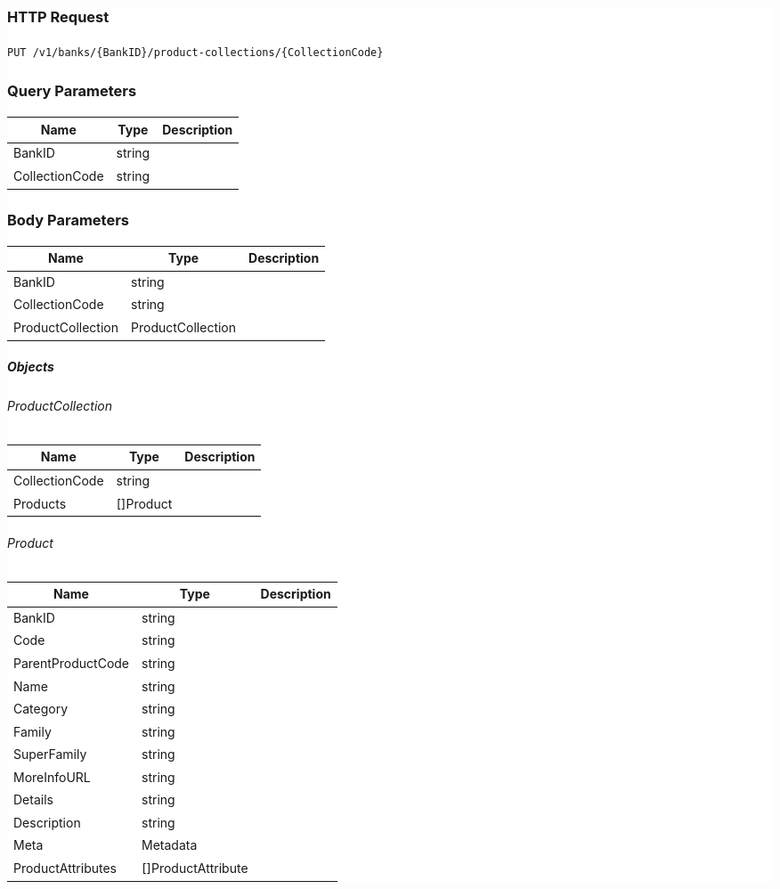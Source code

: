 ### HTTP Request

`PUT /v1/banks/{BankID}/product-collections/{CollectionCode}`

### Query Parameters

| Name           | Type   | Description |
|----------------|--------|-------------|
| BankID         | string |             |
| CollectionCode | string |             |

### Body Parameters

| Name              | Type              | Description |
|-------------------|-------------------|-------------|
| BankID            | string            |             |
| CollectionCode    | string            |             |
| ProductCollection | ProductCollection |             |

##### Objects

###### ProductCollection

| Name           | Type      | Description |
|----------------|-----------|-------------|
| CollectionCode | string    |             |
| Products       | []Product |             |

###### Product

| Name              | Type               | Description |
|-------------------|--------------------|-------------|
| BankID            | string             |             |
| Code              | string             |             |
| ParentProductCode | string             |             |
| Name              | string             |             |
| Category          | string             |             |
| Family            | string             |             |
| SuperFamily       | string             |             |
| MoreInfoURL       | string             |             |
| Details           | string             |             |
| Description       | string             |             |
| Meta              | Metadata           |             |
| ProductAttributes | []ProductAttribute |             |
